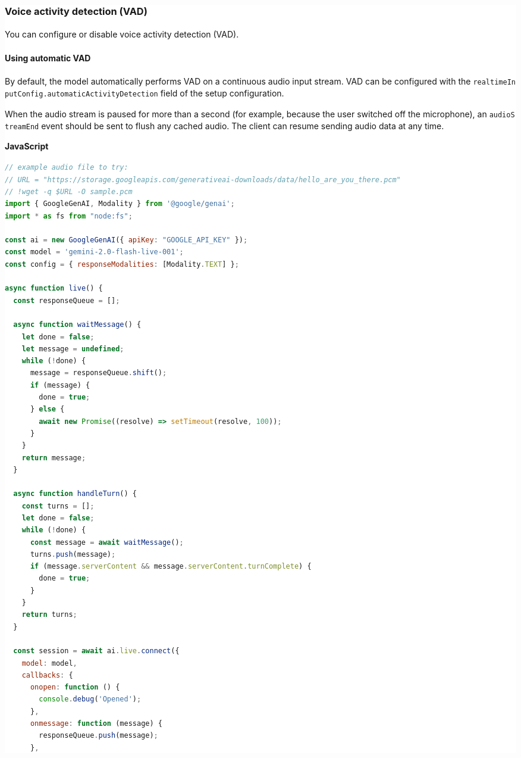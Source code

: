 ### Voice activity detection (VAD)

You can configure or disable voice activity detection (VAD).

#### Using automatic VAD

By default, the model automatically performs VAD on a continuous audio input stream. VAD can be configured with the `realtimeInputConfig.automaticActivityDetection` field of the setup configuration.

When the audio stream is paused for more than a second (for example, because the user switched off the microphone), an `audioStreamEnd` event should be sent to flush any cached audio. The client can resume sending audio data at any time.

**JavaScript**

```javascript
// example audio file to try:
// URL = "https://storage.googleapis.com/generativeai-downloads/data/hello_are_you_there.pcm"
// !wget -q $URL -O sample.pcm
import { GoogleGenAI, Modality } from '@google/genai';
import * as fs from "node:fs";

const ai = new GoogleGenAI({ apiKey: "GOOGLE_API_KEY" });
const model = 'gemini-2.0-flash-live-001';
const config = { responseModalities: [Modality.TEXT] };

async function live() {
  const responseQueue = [];

  async function waitMessage() {
    let done = false;
    let message = undefined;
    while (!done) {
      message = responseQueue.shift();
      if (message) {
        done = true;
      } else {
        await new Promise((resolve) => setTimeout(resolve, 100));
      }
    }
    return message;
  }

  async function handleTurn() {
    const turns = [];
    let done = false;
    while (!done) {
      const message = await waitMessage();
      turns.push(message);
      if (message.serverContent && message.serverContent.turnComplete) {
        done = true;
      }
    }
    return turns;
  }

  const session = await ai.live.connect({
    model: model,
    callbacks: {
      onopen: function () {
        console.debug('Opened');
      },
      onmessage: function (message) {
        responseQueue.push(message);
      },
```